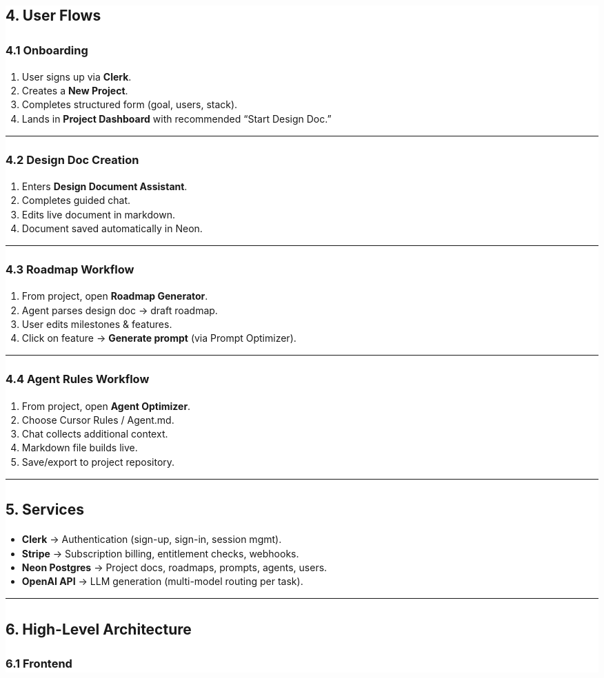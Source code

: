 
## 4. User Flows

### 4.1 Onboarding

1. User signs up via **Clerk**.
2. Creates a **New Project**.
3. Completes structured form (goal, users, stack).
4. Lands in **Project Dashboard** with recommended “Start Design Doc.”

---

### 4.2 Design Doc Creation

1. Enters **Design Document Assistant**.
2. Completes guided chat.
3. Edits live document in markdown.
4. Document saved automatically in Neon.

---

### 4.3 Roadmap Workflow

1. From project, open **Roadmap Generator**.
2. Agent parses design doc → draft roadmap.
3. User edits milestones & features.
4. Click on feature → **Generate prompt** (via Prompt Optimizer).

---

### 4.4 Agent Rules Workflow

1. From project, open **Agent Optimizer**.
2. Choose Cursor Rules / Agent.md.
3. Chat collects additional context.
4. Markdown file builds live.
5. Save/export to project repository.

---

## 5. Services

- **Clerk** → Authentication (sign-up, sign-in, session mgmt).
- **Stripe** → Subscription billing, entitlement checks, webhooks.
- **Neon Postgres** → Project docs, roadmaps, prompts, agents, users.
- **OpenAI API** → LLM generation (multi-model routing per task).

---

## 6. High-Level Architecture

### 6.1 Frontend
